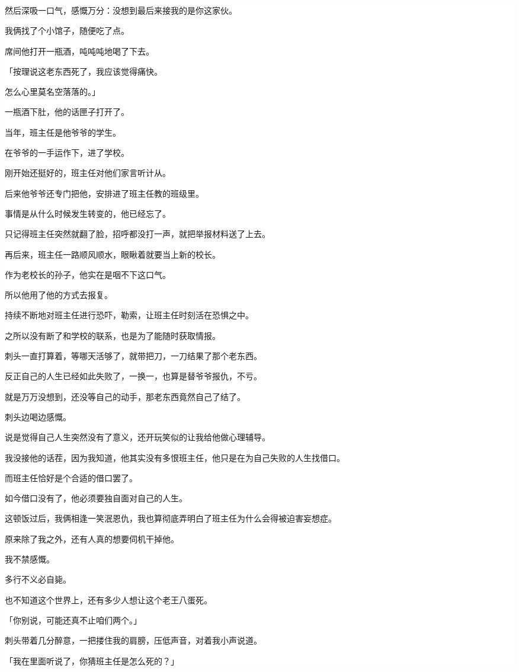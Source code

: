 然后深吸一口气，感慨万分：没想到最后来接我的是你这家伙。

我俩找了个小馆子，随便吃了点。

席间他打开一瓶酒，吨吨吨地喝了下去。

「按理说这老东西死了，我应该觉得痛快。

怎么心里莫名空落落的。」

一瓶酒下肚，他的话匣子打开了。

当年，班主任是他爷爷的学生。

在爷爷的一手运作下，进了学校。

刚开始还挺好的，班主任对他们家言听计从。

后来他爷爷还专门把他，安排进了班主任教的班级里。

事情是从什么时候发生转变的，他已经忘了。

只记得班主任突然就翻了脸，招呼都没打一声，就把举报材料送了上去。

再后来，班主任一路顺风顺水，眼瞅着就要当上新的校长。

作为老校长的孙子，他实在是咽不下这口气。

所以他用了他的方式去报复。

持续不断地对班主任进行恐吓，勒索，让班主任时刻活在恐惧之中。

之所以没有断了和学校的联系，也是为了能随时获取情报。

刺头一直打算着，等哪天活够了，就带把刀，一刀结果了那个老东西。

反正自己的人生已经如此失败了，一换一，也算是替爷爷报仇，不亏。

就是万万没想到，还没等自己的动手，那老东西竟然自己了结了。

刺头边喝边感慨。

说是觉得自己人生突然没有了意义，还开玩笑似的让我给他做心理辅导。

我没接他的话茬，因为我知道，他其实没有多恨班主任，他只是在为自己失败的人生找借口。

而班主任恰好是个合适的借口罢了。

如今借口没有了，他必须要独自面对自己的人生。

这顿饭过后，我俩相逢一笑泯恩仇，我也算彻底弄明白了班主任为什么会得被迫害妄想症。

原来除了我之外，还有人真的想要伺机干掉他。

我不禁感慨。

多行不义必自毙。

也不知道这个世界上，还有多少人想让这个老王八蛋死。

「你别说，可能还真不止咱们两个。」

刺头带着几分醉意，一把搂住我的肩膀，压低声音，对着我小声说道。

「我在里面听说了，你猜班主任是怎么死的？」
